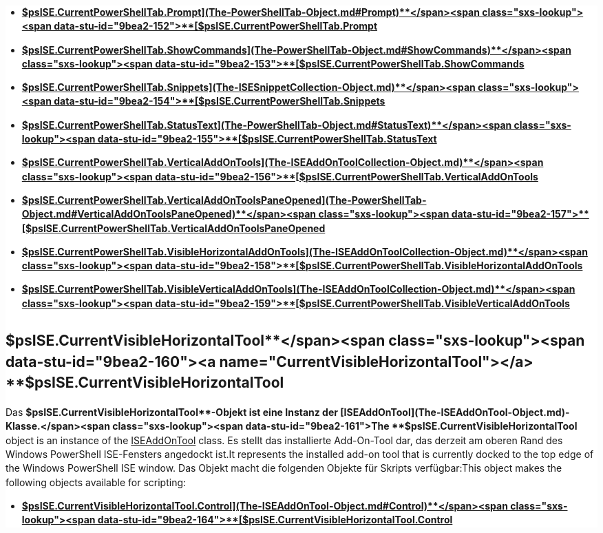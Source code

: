 -   <span data-ttu-id="9bea2-152">**[$psISE.CurrentPowerShellTab.Prompt](The-PowerShellTab-Object.md#Prompt)**</span><span class="sxs-lookup"><span data-stu-id="9bea2-152">**[$psISE.CurrentPowerShellTab.Prompt](The-PowerShellTab-Object.md#Prompt)**</span></span>

-   <span data-ttu-id="9bea2-153">**[$psISE.CurrentPowerShellTab.ShowCommands](The-PowerShellTab-Object.md#ShowCommands)**</span><span class="sxs-lookup"><span data-stu-id="9bea2-153">**[$psISE.CurrentPowerShellTab.ShowCommands](The-PowerShellTab-Object.md#ShowCommands)**</span></span>

-   <span data-ttu-id="9bea2-154">**[$psISE.CurrentPowerShellTab.Snippets](The-ISESnippetCollection-Object.md)**</span><span class="sxs-lookup"><span data-stu-id="9bea2-154">**[$psISE.CurrentPowerShellTab.Snippets](The-ISESnippetCollection-Object.md)**</span></span>

-   <span data-ttu-id="9bea2-155">**[$psISE.CurrentPowerShellTab.StatusText](The-PowerShellTab-Object.md#StatusText)**</span><span class="sxs-lookup"><span data-stu-id="9bea2-155">**[$psISE.CurrentPowerShellTab.StatusText](The-PowerShellTab-Object.md#StatusText)**</span></span>

-   <span data-ttu-id="9bea2-156">**[$psISE.CurrentPowerShellTab.VerticalAddOnTools](The-ISEAddOnToolCollection-Object.md)**</span><span class="sxs-lookup"><span data-stu-id="9bea2-156">**[$psISE.CurrentPowerShellTab.VerticalAddOnTools](The-ISEAddOnToolCollection-Object.md)**</span></span>

-   <span data-ttu-id="9bea2-157">**[$psISE.CurrentPowerShellTab.VerticalAddOnToolsPaneOpened](The-PowerShellTab-Object.md#VerticalAddOnToolsPaneOpened)**</span><span class="sxs-lookup"><span data-stu-id="9bea2-157">**[$psISE.CurrentPowerShellTab.VerticalAddOnToolsPaneOpened](The-PowerShellTab-Object.md#VerticalAddOnToolsPaneOpened)**</span></span>

-   <span data-ttu-id="9bea2-158">**[$psISE.CurrentPowerShellTab.VisibleHorizontalAddOnTools](The-ISEAddOnToolCollection-Object.md)**</span><span class="sxs-lookup"><span data-stu-id="9bea2-158">**[$psISE.CurrentPowerShellTab.VisibleHorizontalAddOnTools](The-ISEAddOnToolCollection-Object.md)**</span></span>

-   <span data-ttu-id="9bea2-159">**[$psISE.CurrentPowerShellTab.VisibleVerticalAddOnTools](The-ISEAddOnToolCollection-Object.md)**</span><span class="sxs-lookup"><span data-stu-id="9bea2-159">**[$psISE.CurrentPowerShellTab.VisibleVerticalAddOnTools](The-ISEAddOnToolCollection-Object.md)**</span></span>

##  <span data-ttu-id="9bea2-160"><a name="CurrentVisibleHorizontalTool"></a> **$psISE.CurrentVisibleHorizontalTool**</span><span class="sxs-lookup"><span data-stu-id="9bea2-160"><a name="CurrentVisibleHorizontalTool"></a> **$psISE.CurrentVisibleHorizontalTool**</span></span>
 <span data-ttu-id="9bea2-161">Das **$psISE.CurrentVisibleHorizontalTool**-Objekt ist eine Instanz der [ISEAddOnTool](The-ISEAddOnTool-Object.md)-Klasse.</span><span class="sxs-lookup"><span data-stu-id="9bea2-161">The **$psISE.CurrentVisibleHorizontalTool** object is an instance of the [ISEAddOnTool](The-ISEAddOnTool-Object.md) class.</span></span> <span data-ttu-id="9bea2-162">Es stellt das installierte Add-On-Tool dar, das derzeit am oberen Rand des Windows PowerShell ISE-Fensters angedockt ist.</span><span class="sxs-lookup"><span data-stu-id="9bea2-162">It represents the installed add-on tool that is currently docked to the top edge of the Windows PowerShell ISE window.</span></span> <span data-ttu-id="9bea2-163">Das Objekt macht die folgenden Objekte für Skripts verfügbar:</span><span class="sxs-lookup"><span data-stu-id="9bea2-163">This object makes the following objects available for scripting:</span></span>

-   <span data-ttu-id="9bea2-164">**[$psISE.CurrentVisibleHorizontalTool.Control](The-ISEAddOnTool-Object.md#Control)**</span><span class="sxs-lookup"><span data-stu-id="9bea2-164">**[$psISE.CurrentVisibleHorizontalTool.Control](The-ISEAddOnTool-Object.md#Control)**</span></span>
